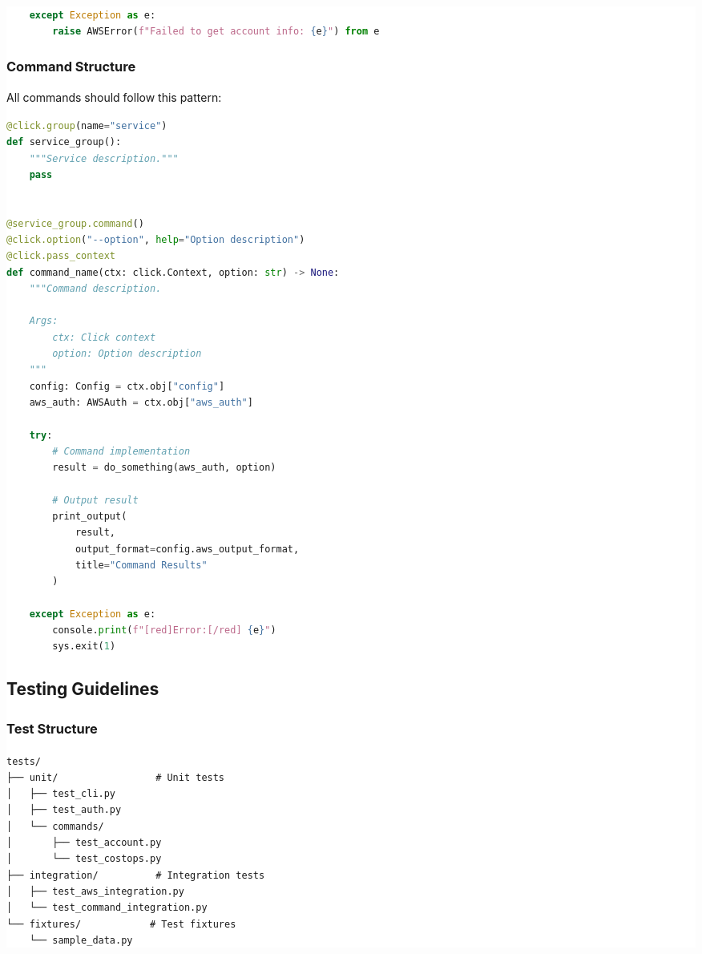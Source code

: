 ```python
    except Exception as e:
        raise AWSError(f"Failed to get account info: {e}") from e
```

### Command Structure

All commands should follow this pattern:

```python
@click.group(name="service")
def service_group():
    """Service description."""
    pass


@service_group.command()
@click.option("--option", help="Option description")
@click.pass_context
def command_name(ctx: click.Context, option: str) -> None:
    """Command description.
    
    Args:
        ctx: Click context
        option: Option description
    """
    config: Config = ctx.obj["config"]
    aws_auth: AWSAuth = ctx.obj["aws_auth"]
    
    try:
        # Command implementation
        result = do_something(aws_auth, option)
        
        # Output result
        print_output(
            result,
            output_format=config.aws_output_format,
            title="Command Results"
        )
        
    except Exception as e:
        console.print(f"[red]Error:[/red] {e}")
        sys.exit(1)
```

## Testing Guidelines

### Test Structure

```
tests/
├── unit/                 # Unit tests
│   ├── test_cli.py
│   ├── test_auth.py
│   └── commands/
│       ├── test_account.py
│       └── test_costops.py
├── integration/          # Integration tests
│   ├── test_aws_integration.py
│   └── test_command_integration.py
└── fixtures/            # Test fixtures
    └── sample_data.py
```
